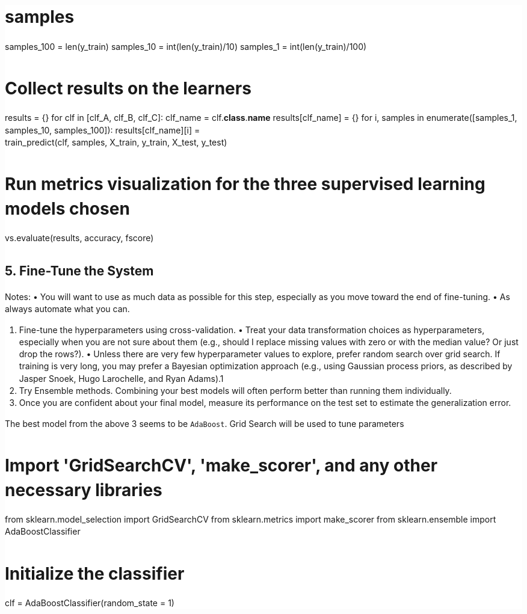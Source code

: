 # samples
samples_100 = len(y_train)
samples_10 = int(len(y_train)/10)
samples_1 = int(len(y_train)/100)

# Collect results on the learners
results = {}
for clf in [clf_A, clf_B, clf_C]:
    clf_name = clf.__class__.__name__
    results[clf_name] = {}
    for i, samples in enumerate([samples_1, samples_10, samples_100]):
        results[clf_name][i] = \
        train_predict(clf, samples, X_train, y_train, X_test, y_test)

# Run metrics visualization for the three supervised learning models chosen
vs.evaluate(results, accuracy, fscore)

## 5. Fine-Tune the System
Notes:
• You will want to use as much data as possible for this step, especially as you move
toward the end of fine-tuning.
• As always automate what you can.
1. Fine-tune the hyperparameters using cross-validation.
• Treat your data transformation choices as hyperparameters, especially when
you are not sure about them (e.g., should I replace missing values with zero or
with the median value? Or just drop the rows?).
• Unless there are very few hyperparameter values to explore, prefer random
search over grid search. If training is very long, you may prefer a Bayesian
optimization approach (e.g., using Gaussian process priors, as described by
Jasper Snoek, Hugo Larochelle, and Ryan Adams).1
2. Try Ensemble methods. Combining your best models will often perform better
than running them individually.
3. Once you are confident about your final model, measure its performance on the
test set to estimate the generalization error.

The best model from the above 3 seems to be `AdaBoost`. Grid Search will be used to tune parameters

# Import 'GridSearchCV', 'make_scorer', and any other necessary libraries

from sklearn.model_selection import GridSearchCV
from sklearn.metrics import make_scorer
from sklearn.ensemble import AdaBoostClassifier

# Initialize the classifier
clf = AdaBoostClassifier(random_state = 1)
